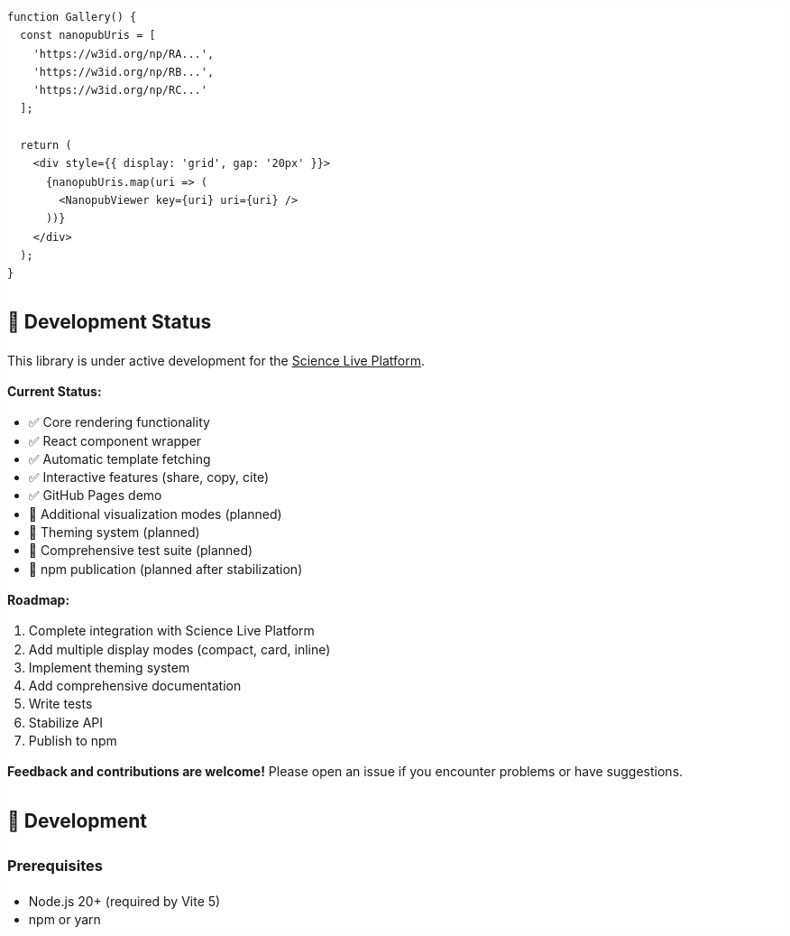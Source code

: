 ```tsx
function Gallery() {
  const nanopubUris = [
    'https://w3id.org/np/RA...',
    'https://w3id.org/np/RB...',
    'https://w3id.org/np/RC...'
  ];

  return (
    <div style={{ display: 'grid', gap: '20px' }}>
      {nanopubUris.map(uri => (
        <NanopubViewer key={uri} uri={uri} />
      ))}
    </div>
  );
}
```

## 🚧 Development Status

This library is under active development for the [Science Live Platform](https://github.com/ScienceLiveHub/science-live-platform). 

**Current Status:**
- ✅ Core rendering functionality
- ✅ React component wrapper
- ✅ Automatic template fetching
- ✅ Interactive features (share, copy, cite)
- ✅ GitHub Pages demo
- 🚧 Additional visualization modes (planned)
- 🚧 Theming system (planned)
- 🚧 Comprehensive test suite (planned)
- 📅 npm publication (planned after stabilization)

**Roadmap:**
1. Complete integration with Science Live Platform
2. Add multiple display modes (compact, card, inline)
3. Implement theming system
4. Add comprehensive documentation
5. Write tests
6. Stabilize API
7. Publish to npm

**Feedback and contributions are welcome!** Please open an issue if you encounter problems or have suggestions.

## 🔧 Development

### Prerequisites

- Node.js 20+ (required by Vite 5)
- npm or yarn
